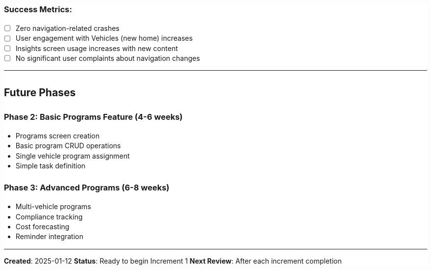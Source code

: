 ### Success Metrics:
- [ ] Zero navigation-related crashes
- [ ] User engagement with Vehicles (new home) increases
- [ ] Insights screen usage increases with new content
- [ ] No significant user complaints about navigation changes

---

## Future Phases

### Phase 2: Basic Programs Feature (4-6 weeks)
- Programs screen creation
- Basic program CRUD operations  
- Single vehicle program assignment
- Simple task definition

### Phase 3: Advanced Programs (6-8 weeks)
- Multi-vehicle programs
- Compliance tracking
- Cost forecasting
- Reminder integration

---

**Created**: 2025-01-12
**Status**: Ready to begin Increment 1
**Next Review**: After each increment completion
